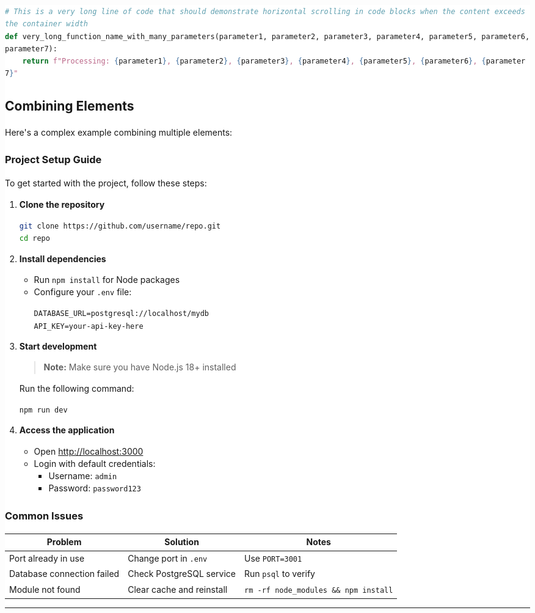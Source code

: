 ```python
# This is a very long line of code that should demonstrate horizontal scrolling in code blocks when the content exceeds the container width
def very_long_function_name_with_many_parameters(parameter1, parameter2, parameter3, parameter4, parameter5, parameter6, parameter7):
    return f"Processing: {parameter1}, {parameter2}, {parameter3}, {parameter4}, {parameter5}, {parameter6}, {parameter7}"
```

## Combining Elements

Here's a complex example combining multiple elements:

### Project Setup Guide

To get started with the project, follow these steps:

1. **Clone the repository**
   ```bash
   git clone https://github.com/username/repo.git
   cd repo
   ```

2. **Install dependencies**
   - Run `npm install` for Node packages
   - Configure your `.env` file:
     ```env
     DATABASE_URL=postgresql://localhost/mydb
     API_KEY=your-api-key-here
     ```

3. **Start development**
   > **Note:** Make sure you have Node.js 18+ installed
   
   Run the following command:
   ```bash
   npm run dev
   ```

4. **Access the application**
   - Open [http://localhost:3000](http://localhost:3000)
   - Login with default credentials:
     - Username: `admin`
     - Password: `password123`

### Common Issues

| Problem | Solution | Notes |
|---------|----------|-------|
| Port already in use | Change port in `.env` | Use `PORT=3001` |
| Database connection failed | Check PostgreSQL service | Run `psql` to verify |
| Module not found | Clear cache and reinstall | `rm -rf node_modules && npm install` |

---